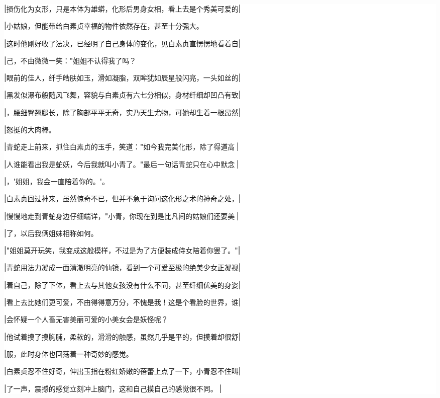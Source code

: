 |损伤化为女形，只是本体为雄蟒，化形后男身女相，看上去是个秀美可爱的|

|小姑娘，但能带给白素贞幸福的物件依然存在，甚至十分强大。

|这时他刚好收了法决，已经明了自己身体的变化，见白素贞直愣愣地看着自|

|己，不由微微一笑："姐姐不认得我了吗？

|眼前的佳人，纤手皓肤如玉，滑如凝脂，双眸犹如辰星般闪亮，一头如丝的|

|黑发似瀑布般随风飞舞，容貌与白素贞有六七分相似，身材纤细却凹凸有致|

|，腰细臀翘腿长，除了胸部平平无奇，实乃天生尤物，可她却生着一根昂然|

|怒挺的大肉棒。

|青蛇走上前来，抓住白素贞的玉手，笑道："如今我完美化形，除了得道高 |

|人谁能看出我是蛇妖，今后我就叫小青了。"最后一句话青蛇只在心中默念 |

|，'姐姐，我会一直陪着你的。'。

|白素贞回过神来，虽然惊奇不已，但并不急于询问这化形之术的神奇之处，|

|慢慢地走到青蛇身边仔细端详，"小青，你现在到是比凡间的姑娘们还要美 |

|了，以后我俩姐妹相称如何。

|"姐姐莫开玩笑，我变成这般模样，不过是为了方便装成侍女陪着你罢了。"|

|青蛇用法力凝成一面清澈明亮的仙镜，看到一个可爱至极的绝美少女正凝视|

|着自己，除了下体，看上去与其他女孩没有什么不同，甚至纤细优美的身姿|

|看上去比她们更可爱，不由得得意万分，不愧是我！这是个看脸的世界，谁|

|会怀疑一个人畜无害美丽可爱的小美女会是妖怪呢？

|他试着摸了摸胸脯，柔软的，滑滑的触感，虽然几乎是平的，但摸着却很舒|

|服，此时身体也回荡着一种奇妙的感觉。

|白素贞忍不住好奇，伸出玉指在粉红娇嫩的蓓蕾上点了一下，小青忍不住叫|

|了一声，震撼的感觉立刻冲上脑门，这和自己摸自己的感觉很不同。 |
